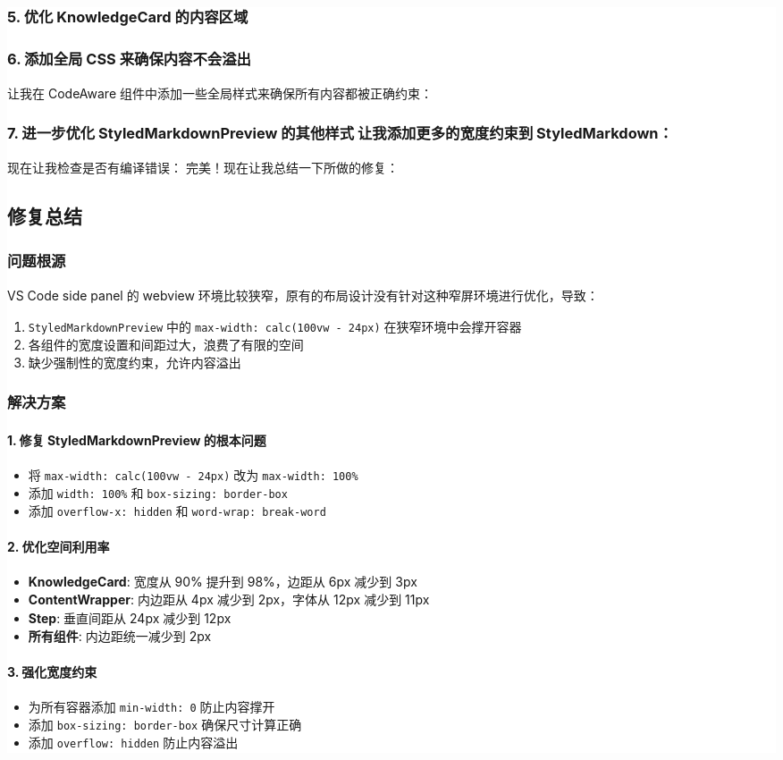 ```

```

```

```

```

```
### 5. 优化 KnowledgeCard 的内容区域 
```

```
### 6. 添加全局 CSS 来确保内容不会溢出

让我在 CodeAware 组件中添加一些全局样式来确保所有内容都被正确约束： 
```

```
### 7. 进一步优化 StyledMarkdownPreview 的其他样式 让我添加更多的宽度约束到 StyledMarkdown： 
```

```
现在让我检查是否有编译错误： 完美！现在让我总结一下所做的修复：

## 修复总结

### 问题根源
VS Code side panel 的 webview 环境比较狭窄，原有的布局设计没有针对这种窄屏环境进行优化，导致：
1. `StyledMarkdownPreview` 中的 `max-width: calc(100vw - 24px)` 在狭窄环境中会撑开容器
2. 各组件的宽度设置和间距过大，浪费了有限的空间
3. 缺少强制性的宽度约束，允许内容溢出

### 解决方案

#### 1. **修复 StyledMarkdownPreview 的根本问题**
- 将 `max-width: calc(100vw - 24px)` 改为 `max-width: 100%`
- 添加 `width: 100%` 和 `box-sizing: border-box`
- 添加 `overflow-x: hidden` 和 `word-wrap: break-word`

#### 2. **优化空间利用率**
- **KnowledgeCard**: 宽度从 90% 提升到 98%，边距从 6px 减少到 3px
- **ContentWrapper**: 内边距从 4px 减少到 2px，字体从 12px 减少到 11px
- **Step**: 垂直间距从 24px 减少到 12px
- **所有组件**: 内边距统一减少到 2px

#### 3. **强化宽度约束**
- 为所有容器添加 `min-width: 0` 防止内容撑开
- 添加 `box-sizing: border-box` 确保尺寸计算正确
- 添加 `overflow: hidden` 防止内容溢出
